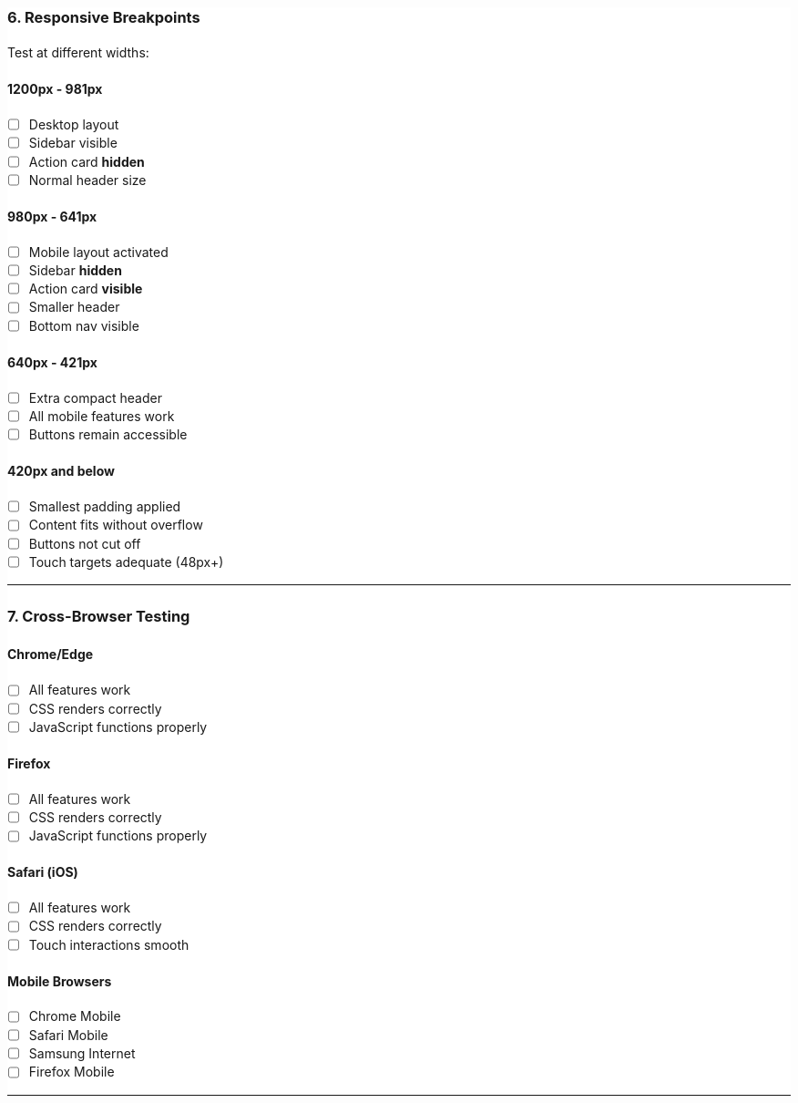 
### 6. Responsive Breakpoints

Test at different widths:

#### 1200px - 981px
- [ ] Desktop layout
- [ ] Sidebar visible
- [ ] Action card **hidden**
- [ ] Normal header size

#### 980px - 641px
- [ ] Mobile layout activated
- [ ] Sidebar **hidden**
- [ ] Action card **visible**
- [ ] Smaller header
- [ ] Bottom nav visible

#### 640px - 421px
- [ ] Extra compact header
- [ ] All mobile features work
- [ ] Buttons remain accessible

#### 420px and below
- [ ] Smallest padding applied
- [ ] Content fits without overflow
- [ ] Buttons not cut off
- [ ] Touch targets adequate (48px+)

---

### 7. Cross-Browser Testing

#### Chrome/Edge
- [ ] All features work
- [ ] CSS renders correctly
- [ ] JavaScript functions properly

#### Firefox
- [ ] All features work
- [ ] CSS renders correctly
- [ ] JavaScript functions properly

#### Safari (iOS)
- [ ] All features work
- [ ] CSS renders correctly
- [ ] Touch interactions smooth

#### Mobile Browsers
- [ ] Chrome Mobile
- [ ] Safari Mobile
- [ ] Samsung Internet
- [ ] Firefox Mobile

---